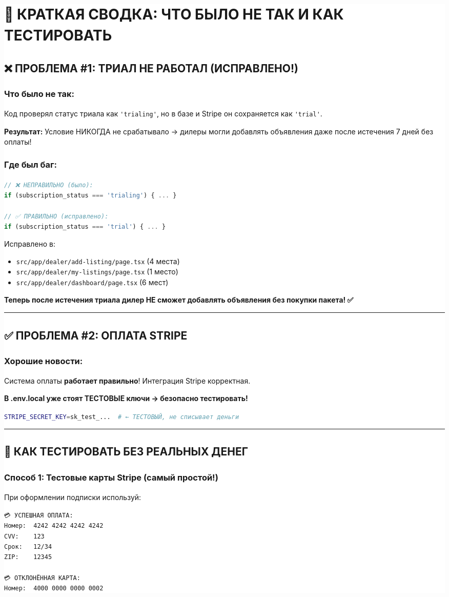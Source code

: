 # 🎯 КРАТКАЯ СВОДКА: ЧТО БЫЛО НЕ ТАК И КАК ТЕСТИРОВАТЬ

## ❌ ПРОБЛЕМА #1: ТРИАЛ НЕ РАБОТАЛ (ИСПРАВЛЕНО!)

### Что было не так:
Код проверял статус триала как `'trialing'`, но в базе и Stripe он сохраняется как `'trial'`.

**Результат:** Условие НИКОГДА не срабатывало → дилеры могли добавлять объявления даже после истечения 7 дней без оплаты!

### Где был баг:
```typescript
// ❌ НЕПРАВИЛЬНО (было):
if (subscription_status === 'trialing') { ... }

// ✅ ПРАВИЛЬНО (исправлено):
if (subscription_status === 'trial') { ... }
```

Исправлено в:
- `src/app/dealer/add-listing/page.tsx` (4 места)
- `src/app/dealer/my-listings/page.tsx` (1 место)  
- `src/app/dealer/dashboard/page.tsx` (6 мест)

**Теперь после истечения триала дилер НЕ сможет добавлять объявления без покупки пакета! ✅**

---

## ✅ ПРОБЛЕМА #2: ОПЛАТА STRIPE

### Хорошие новости:
Система оплаты **работает правильно**! Интеграция Stripe корректная.

**В .env.local уже стоят ТЕСТОВЫЕ ключи → безопасно тестировать!**

```bash
STRIPE_SECRET_KEY=sk_test_...  # ← ТЕСТОВЫЙ, не списывает деньги
```

---

## 🧪 КАК ТЕСТИРОВАТЬ БЕЗ РЕАЛЬНЫХ ДЕНЕГ

### Способ 1: Тестовые карты Stripe (самый простой!)

При оформлении подписки используй:

```
💳 УСПЕШНАЯ ОПЛАТА:
Номер:  4242 4242 4242 4242
CVV:    123
Срок:   12/34
ZIP:    12345

💳 ОТКЛОНЁННАЯ КАРТА:
Номер:  4000 0000 0000 0002
```
